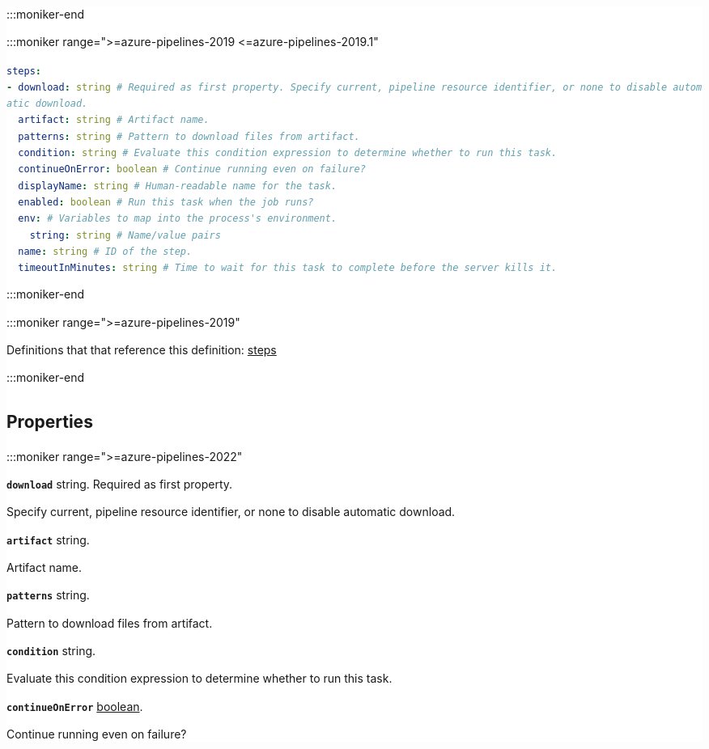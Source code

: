 :::moniker-end

:::moniker range=">=azure-pipelines-2019 <=azure-pipelines-2019.1"

```yaml
steps:
- download: string # Required as first property. Specify current, pipeline resource identifier, or none to disable automatic download.
  artifact: string # Artifact name.
  patterns: string # Pattern to download files from artifact.
  condition: string # Evaluate this condition expression to determine whether to run this task.
  continueOnError: boolean # Continue running even on failure?
  displayName: string # Human-readable name for the task.
  enabled: boolean # Run this task when the job runs?
  env: # Variables to map into the process's environment.
    string: string # Name/value pairs
  name: string # ID of the step.
  timeoutInMinutes: string # Time to wait for this task to complete before the server kills it.
```

:::moniker-end



:::moniker range=">=azure-pipelines-2019"

Definitions that that reference this definition: [steps](steps.md)

:::moniker-end


## Properties


:::moniker range=">=azure-pipelines-2022"


**`download`** string. Required as first property.<br>

Specify current, pipeline resource identifier, or none to disable automatic download.



**`artifact`** string.<br>

Artifact name.



**`patterns`** string.<br>

Pattern to download files from artifact.



**`condition`** string.<br>

Evaluate this condition expression to determine whether to run this task.



**`continueOnError`** [boolean](boolean.md).<br>

Continue running even on failure?
